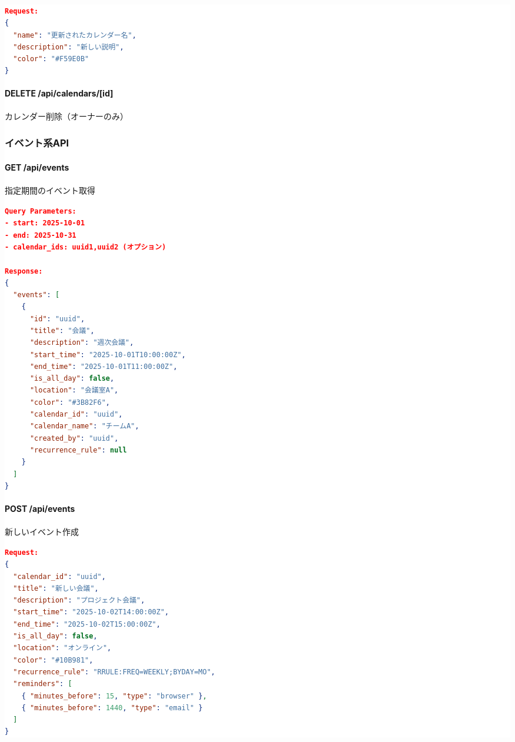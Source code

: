 ```json
Request:
{
  "name": "更新されたカレンダー名",
  "description": "新しい説明",
  "color": "#F59E0B"
}
```

#### DELETE /api/calendars/[id]

カレンダー削除（オーナーのみ）

### イベント系API

#### GET /api/events

指定期間のイベント取得

```json
Query Parameters:
- start: 2025-10-01
- end: 2025-10-31
- calendar_ids: uuid1,uuid2 (オプション)

Response:
{
  "events": [
    {
      "id": "uuid",
      "title": "会議",
      "description": "週次会議",
      "start_time": "2025-10-01T10:00:00Z",
      "end_time": "2025-10-01T11:00:00Z",
      "is_all_day": false,
      "location": "会議室A",
      "color": "#3B82F6",
      "calendar_id": "uuid",
      "calendar_name": "チームA",
      "created_by": "uuid",
      "recurrence_rule": null
    }
  ]
}
```

#### POST /api/events

新しいイベント作成

```json
Request:
{
  "calendar_id": "uuid",
  "title": "新しい会議",
  "description": "プロジェクト会議",
  "start_time": "2025-10-02T14:00:00Z",
  "end_time": "2025-10-02T15:00:00Z",
  "is_all_day": false,
  "location": "オンライン",
  "color": "#10B981",
  "recurrence_rule": "RRULE:FREQ=WEEKLY;BYDAY=MO",
  "reminders": [
    { "minutes_before": 15, "type": "browser" },
    { "minutes_before": 1440, "type": "email" }
  ]
}
```